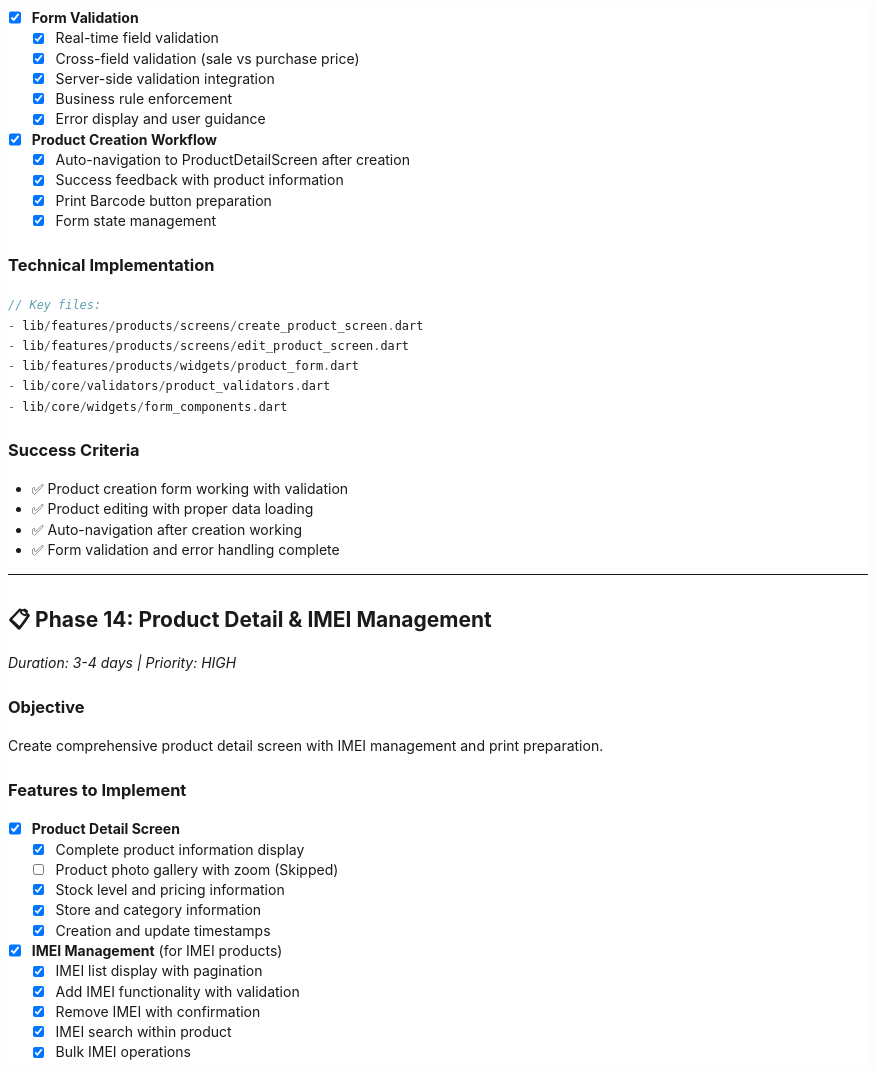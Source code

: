 - [x] **Form Validation**
  - [x] Real-time field validation
  - [x] Cross-field validation (sale vs purchase price)
  - [x] Server-side validation integration
  - [x] Business rule enforcement
  - [x] Error display and user guidance

- [x] **Product Creation Workflow**
  - [x] Auto-navigation to ProductDetailScreen after creation
  - [x] Success feedback with product information
  - [x] Print Barcode button preparation
  - [x] Form state management

### **Technical Implementation**
```dart
// Key files:
- lib/features/products/screens/create_product_screen.dart
- lib/features/products/screens/edit_product_screen.dart
- lib/features/products/widgets/product_form.dart
- lib/core/validators/product_validators.dart
- lib/core/widgets/form_components.dart
```

### **Success Criteria**
- ✅ Product creation form working with validation
- ✅ Product editing with proper data loading
- ✅ Auto-navigation after creation working
- ✅ Form validation and error handling complete

---

## 📋 **Phase 14: Product Detail & IMEI Management**
*Duration: 3-4 days | Priority: HIGH*

### **Objective**
Create comprehensive product detail screen with IMEI management and print preparation.

### **Features to Implement**
- [x] **Product Detail Screen**
  - [x] Complete product information display
  - [ ] Product photo gallery with zoom (Skipped)
  - [x] Stock level and pricing information
  - [x] Store and category information
  - [x] Creation and update timestamps

- [x] **IMEI Management** (for IMEI products)
  - [x] IMEI list display with pagination
  - [x] Add IMEI functionality with validation
  - [x] Remove IMEI with confirmation
  - [x] IMEI search within product
  - [x] Bulk IMEI operations
